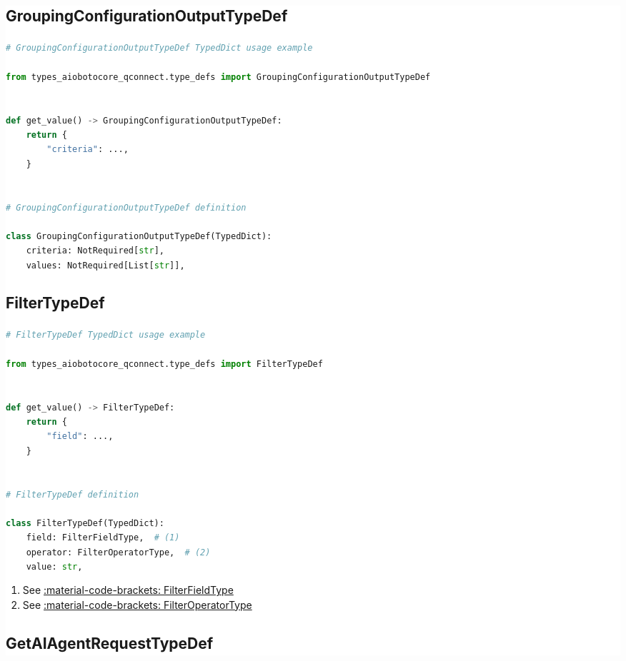 ```python
```


## GroupingConfigurationOutputTypeDef

```python
# GroupingConfigurationOutputTypeDef TypedDict usage example

from types_aiobotocore_qconnect.type_defs import GroupingConfigurationOutputTypeDef


def get_value() -> GroupingConfigurationOutputTypeDef:
    return {
        "criteria": ...,
    }


# GroupingConfigurationOutputTypeDef definition

class GroupingConfigurationOutputTypeDef(TypedDict):
    criteria: NotRequired[str],
    values: NotRequired[List[str]],
```


## FilterTypeDef

```python
# FilterTypeDef TypedDict usage example

from types_aiobotocore_qconnect.type_defs import FilterTypeDef


def get_value() -> FilterTypeDef:
    return {
        "field": ...,
    }


# FilterTypeDef definition

class FilterTypeDef(TypedDict):
    field: FilterFieldType,  # (1)
    operator: FilterOperatorType,  # (2)
    value: str,
```

1. See [:material-code-brackets: FilterFieldType](./literals.md#filterfieldtype)
2. See [:material-code-brackets: FilterOperatorType](./literals.md#filteroperatortype)

## GetAIAgentRequestTypeDef
